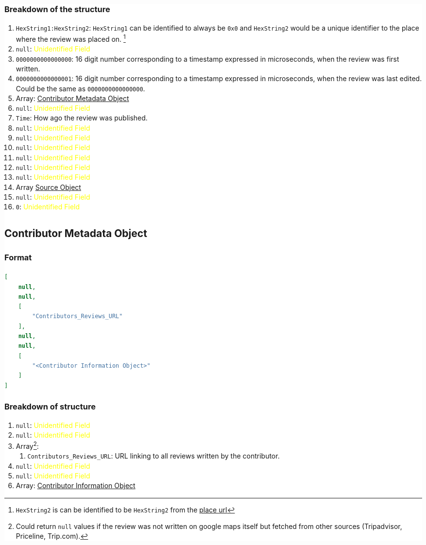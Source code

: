 ### Breakdown of the structure

1.  `HexString1:HexString2`: `HexString1` can be identified to always be `0x0` and `HexString2` would be a unique identifier to the place where the review was placed on. [^1]
2.  `null`: <span style="color:yellow">Unidentified Field</span>
3.  `0000000000000000`: 16 digit number corresponding to a timestamp expressed in microseconds, when the review was first written.
4.  `0000000000000001`: 16 digit number corresponding to a timestamp expressed in microseconds, when the review was last edited. Could be the same as `0000000000000000`.
5.  Array: [Contributor Metadata Object](#contributor-metadata-object)
6. `null`: <span style="color:yellow">Unidentified Field</span>
7. `Time`: How ago the review was published.
8. `null`: <span style="color:yellow">Unidentified Field</span>
9. `null`: <span style="color:yellow">Unidentified Field</span>
10. `null`: <span style="color:yellow">Unidentified Field</span>
11. `null`: <span style="color:yellow">Unidentified Field</span>
12. `null`: <span style="color:yellow">Unidentified Field</span>
13. `null`: <span style="color:yellow">Unidentified Field</span>
14. Array [Source Object](#source-object)
15. `null`: <span style="color:yellow">Unidentified Field</span>
16. `0`: <span style="color:yellow">Unidentified Field</span>


## Contributor Metadata Object

### Format

```json
[
    null,
    null,
    [
        "Contributors_Reviews_URL"
    ],
    null,
    null,
    [
        "<Contributor Information Object>"
    ]
]
```

### Breakdown of structure

1. `null`: <span style="color:yellow">Unidentified Field</span>
2. `null`: <span style="color:yellow">Unidentified Field</span>
3. Array[^3]: 
   1. `Contributors_Reviews_URL`: URL linking to all reviews written by the contributor.
4. `null`: <span style="color:yellow">Unidentified Field</span>
5. `null`: <span style="color:yellow">Unidentified Field</span>
6. Array: [Contributor Information Object](#contributor-information-object)


[^1]: `HexString2` is can be identified to be `HexString2` from the [place url](https://github.com/YasogaN/google-maps-review-scraper/blob/main/docs/urls/place.md#protcol-buffer-data-breakdown)
[^2]: Number of pictures might not return the same number in the contributors profile.
[^3]: Could return `null` values if the review was not written on google maps itself but fetched from other sources (Tripadvisor, Priceline, Trip.com).
[^4]: Value is not included if the review was not written on google maps itself but fetched from other sources (Tripadvisor, Priceline, Trip.com).
[^5]: If the source is Trip.com, the name would be displayed as `Trip.com Member`, If the google user is Anonymous, it would be displayed as `A Google User`. If the source is Priceline and wishes to be Anonymous, it would be displayed as `""`.